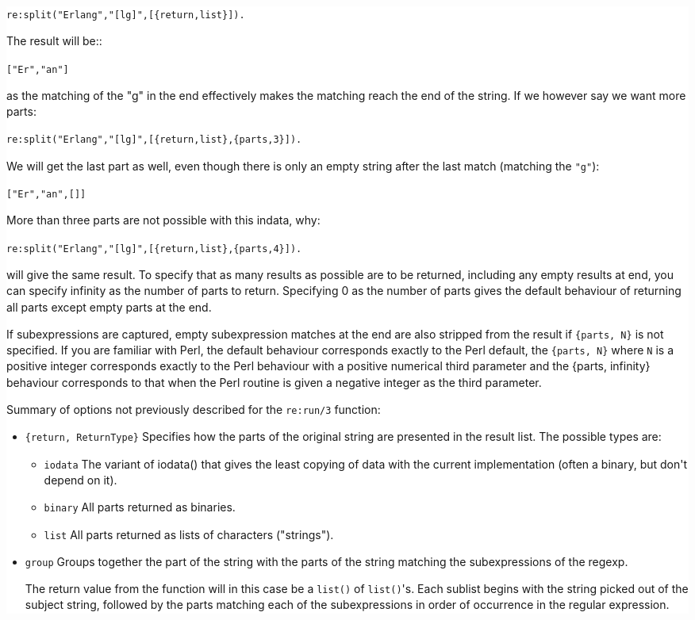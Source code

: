    re:split("Erlang","[lg]",[{return,list}]).

The result will be::

    ["Er","an"]

as the matching of the "g" in the end effectively makes the matching reach
the end of the string. If we however say we want more parts:

    re:split("Erlang","[lg]",[{return,list},{parts,3}]).

We will get the last part as well, even though there is only an empty string
after the last match (matching the `"g"`):

    ["Er","an",[]]

More than three parts are not possible with this indata, why:

    re:split("Erlang","[lg]",[{return,list},{parts,4}]).

will give the same result. To specify that as many results as possible
are to be returned, including any empty results at end, you can specify
infinity as the number of parts to return. Specifying 0 as the number of
parts gives the default behaviour of returning all parts except empty
parts at the end.

If subexpressions are captured, empty subexpression matches at the end
are also stripped from the result if `{parts, N}` is not specified.
If you are familiar with Perl, the default behaviour corresponds exactly
to the Perl default, the `{parts, N}` where `N` is a positive integer
corresponds exactly to the Perl behaviour with a positive numerical
third parameter and the {parts, infinity} behaviour corresponds to that
when the Perl routine is given a negative integer as the third parameter.

Summary of options not previously described for the `re:run/3` function:

*   `{return, ReturnType}`
    Specifies how the parts of the original string are presented in
    the result list. The possible types are:

    -   `iodata`
        The variant of iodata() that gives the least copying of data with
        the current implementation (often a binary, but don't depend on it).

    -   `binary`
        All parts returned as binaries.

    -   `list`
        All parts returned as lists of characters ("strings").

*   `group`
    Groups together the part of the string with the parts of the string
    matching the subexpressions of the regexp.

    The return value from the function will in this case be a `list()`
    of `list()`'s. Each sublist begins with the string picked out of
    the subject string, followed by the parts matching each of
    the subexpressions in order of occurrence in the regular expression.


[PCRE]: http://www.pcre.org/
[EEP 10]: eep-0010.md
[EmacsVar]: <> "Local Variables:"
[EmacsVar]: <> "mode: indented-text"
[EmacsVar]: <> "indent-tabs-mode: nil"
[EmacsVar]: <> "sentence-end-double-space: t"
[EmacsVar]: <> "fill-column: 70"
[EmacsVar]: <> "coding: utf-8"
[EmacsVar]: <> "End:"
